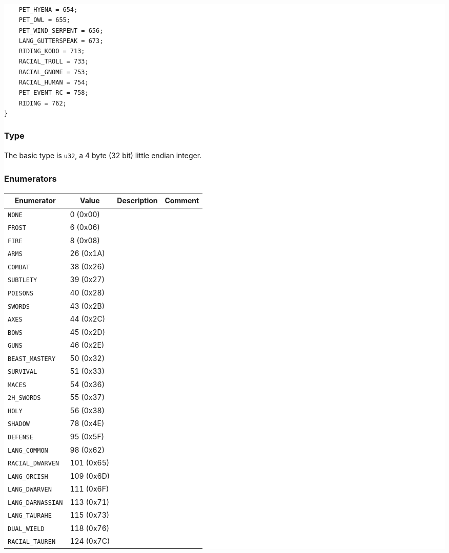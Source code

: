 ```rust,ignore
    PET_HYENA = 654;
    PET_OWL = 655;
    PET_WIND_SERPENT = 656;
    LANG_GUTTERSPEAK = 673;
    RIDING_KODO = 713;
    RACIAL_TROLL = 733;
    RACIAL_GNOME = 753;
    RACIAL_HUMAN = 754;
    PET_EVENT_RC = 758;
    RIDING = 762;
}
```
### Type
The basic type is `u32`, a 4 byte (32 bit) little endian integer.
### Enumerators
| Enumerator | Value  | Description | Comment |
| --------- | -------- | ----------- | ------- |
| `NONE` | 0 (0x00) |  |  |
| `FROST` | 6 (0x06) |  |  |
| `FIRE` | 8 (0x08) |  |  |
| `ARMS` | 26 (0x1A) |  |  |
| `COMBAT` | 38 (0x26) |  |  |
| `SUBTLETY` | 39 (0x27) |  |  |
| `POISONS` | 40 (0x28) |  |  |
| `SWORDS` | 43 (0x2B) |  |  |
| `AXES` | 44 (0x2C) |  |  |
| `BOWS` | 45 (0x2D) |  |  |
| `GUNS` | 46 (0x2E) |  |  |
| `BEAST_MASTERY` | 50 (0x32) |  |  |
| `SURVIVAL` | 51 (0x33) |  |  |
| `MACES` | 54 (0x36) |  |  |
| `2H_SWORDS` | 55 (0x37) |  |  |
| `HOLY` | 56 (0x38) |  |  |
| `SHADOW` | 78 (0x4E) |  |  |
| `DEFENSE` | 95 (0x5F) |  |  |
| `LANG_COMMON` | 98 (0x62) |  |  |
| `RACIAL_DWARVEN` | 101 (0x65) |  |  |
| `LANG_ORCISH` | 109 (0x6D) |  |  |
| `LANG_DWARVEN` | 111 (0x6F) |  |  |
| `LANG_DARNASSIAN` | 113 (0x71) |  |  |
| `LANG_TAURAHE` | 115 (0x73) |  |  |
| `DUAL_WIELD` | 118 (0x76) |  |  |
| `RACIAL_TAUREN` | 124 (0x7C) |  |  |